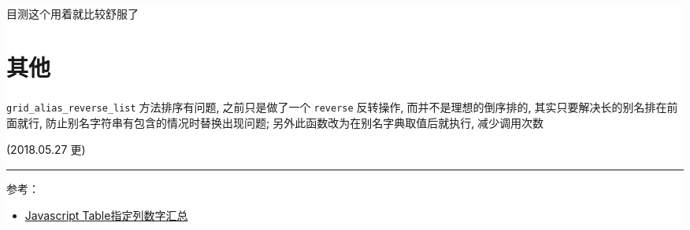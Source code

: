 目测这个用着就比较舒服了

# 其他
`grid_alias_reverse_list` 方法排序有问题, 之前只是做了一个 `reverse` 反转操作, 而并不是理想的倒序排的, 其实只要解决长的别名排在前面就行, 防止别名字符串有包含的情况时替换出现问题; 另外此函数改为在别名字典取值后就执行, 减少调用次数

(2018.05.27 更)

---
参考：
- [Javascript Table指定列数字汇总](https://xu3352.github.io/javascript/2018/05/06/javascript-table-column-data-summary)

